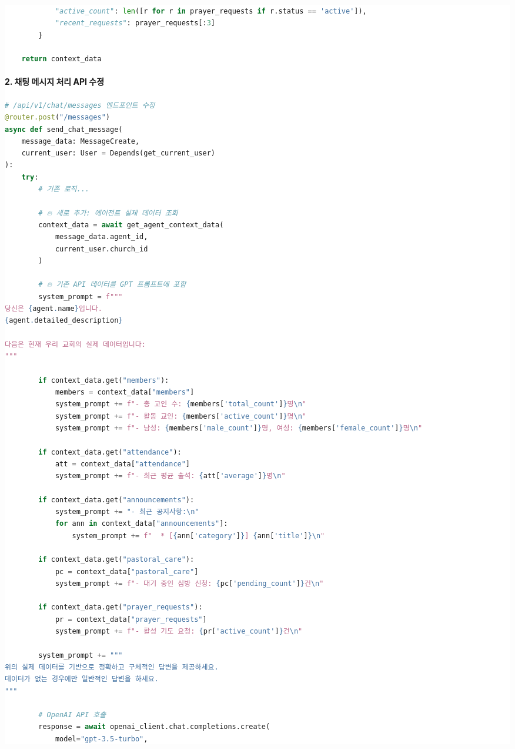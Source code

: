 ```python
            "active_count": len([r for r in prayer_requests if r.status == 'active']),
            "recent_requests": prayer_requests[:3]
        }
    
    return context_data
```

#### **2. 채팅 메시지 처리 API 수정**
```python
# /api/v1/chat/messages 엔드포인트 수정
@router.post("/messages")
async def send_chat_message(
    message_data: MessageCreate,
    current_user: User = Depends(get_current_user)
):
    try:
        # 기존 로직...
        
        # 🔥 새로 추가: 에이전트 실제 데이터 조회
        context_data = await get_agent_context_data(
            message_data.agent_id, 
            current_user.church_id
        )
        
        # 🔥 기존 API 데이터를 GPT 프롬프트에 포함
        system_prompt = f"""
당신은 {agent.name}입니다.
{agent.detailed_description}

다음은 현재 우리 교회의 실제 데이터입니다:
"""
        
        if context_data.get("members"):
            members = context_data["members"]
            system_prompt += f"- 총 교인 수: {members['total_count']}명\n"
            system_prompt += f"- 활동 교인: {members['active_count']}명\n"
            system_prompt += f"- 남성: {members['male_count']}명, 여성: {members['female_count']}명\n"
            
        if context_data.get("attendance"):
            att = context_data["attendance"]
            system_prompt += f"- 최근 평균 출석: {att['average']}명\n"
            
        if context_data.get("announcements"):
            system_prompt += "- 최근 공지사항:\n"
            for ann in context_data["announcements"]:
                system_prompt += f"  * [{ann['category']}] {ann['title']}\n"
                
        if context_data.get("pastoral_care"):
            pc = context_data["pastoral_care"]
            system_prompt += f"- 대기 중인 심방 신청: {pc['pending_count']}건\n"
            
        if context_data.get("prayer_requests"):
            pr = context_data["prayer_requests"]
            system_prompt += f"- 활성 기도 요청: {pr['active_count']}건\n"
        
        system_prompt += """
위의 실제 데이터를 기반으로 정확하고 구체적인 답변을 제공하세요.
데이터가 없는 경우에만 일반적인 답변을 하세요.
"""
        
        # OpenAI API 호출
        response = await openai_client.chat.completions.create(
            model="gpt-3.5-turbo",
```